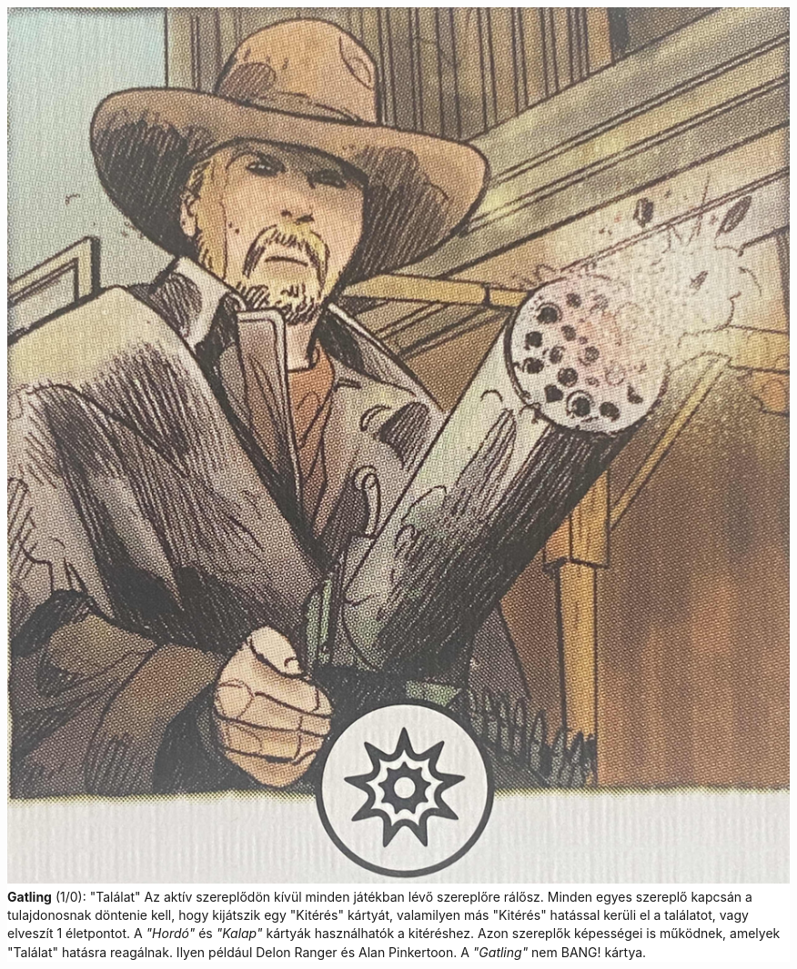 ![Gatling](../gameserver/static/pics/gatling.jpg "Gatling")
**Gatling** (1/0): "Találat" Az aktív szereplődön kívül minden játékban lévő szereplőre rálősz. Minden egyes szereplő kapcsán a tulajdonosnak döntenie kell, hogy kijátszik egy "Kitérés" kártyát, valamilyen más "Kitérés" hatással kerüli el a találatot, vagy elveszít 1 életpontot. A *"Hordó"* és *"Kalap"* kártyák használhatók a kitéréshez. Azon szereplők képességei is működnek, amelyek "Találat" hatásra reagálnak. Ilyen például Delon Ranger és Alan Pinkertoon. A *"Gatling"* nem BANG! kártya.
